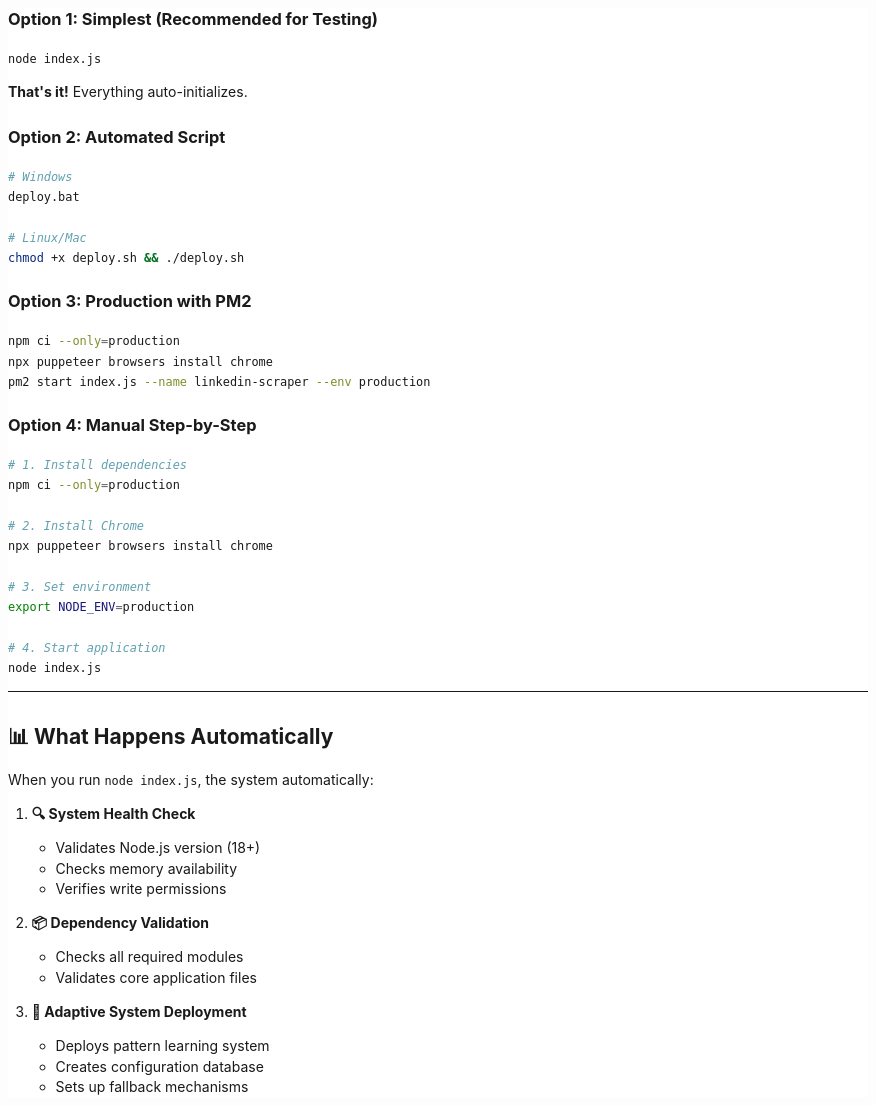 ### **Option 1: Simplest (Recommended for Testing)**
```bash
node index.js
```
**That's it!** Everything auto-initializes.

### **Option 2: Automated Script**
```bash
# Windows
deploy.bat

# Linux/Mac
chmod +x deploy.sh && ./deploy.sh
```

### **Option 3: Production with PM2**
```bash
npm ci --only=production
npx puppeteer browsers install chrome
pm2 start index.js --name linkedin-scraper --env production
```

### **Option 4: Manual Step-by-Step**
```bash
# 1. Install dependencies
npm ci --only=production

# 2. Install Chrome
npx puppeteer browsers install chrome

# 3. Set environment
export NODE_ENV=production

# 4. Start application
node index.js
```

---

## 📊 What Happens Automatically

When you run `node index.js`, the system automatically:

1. **🔍 System Health Check**
   - Validates Node.js version (18+)
   - Checks memory availability
   - Verifies write permissions

2. **📦 Dependency Validation**
   - Checks all required modules
   - Validates core application files

3. **🧠 Adaptive System Deployment**
   - Deploys pattern learning system
   - Creates configuration database
   - Sets up fallback mechanisms
